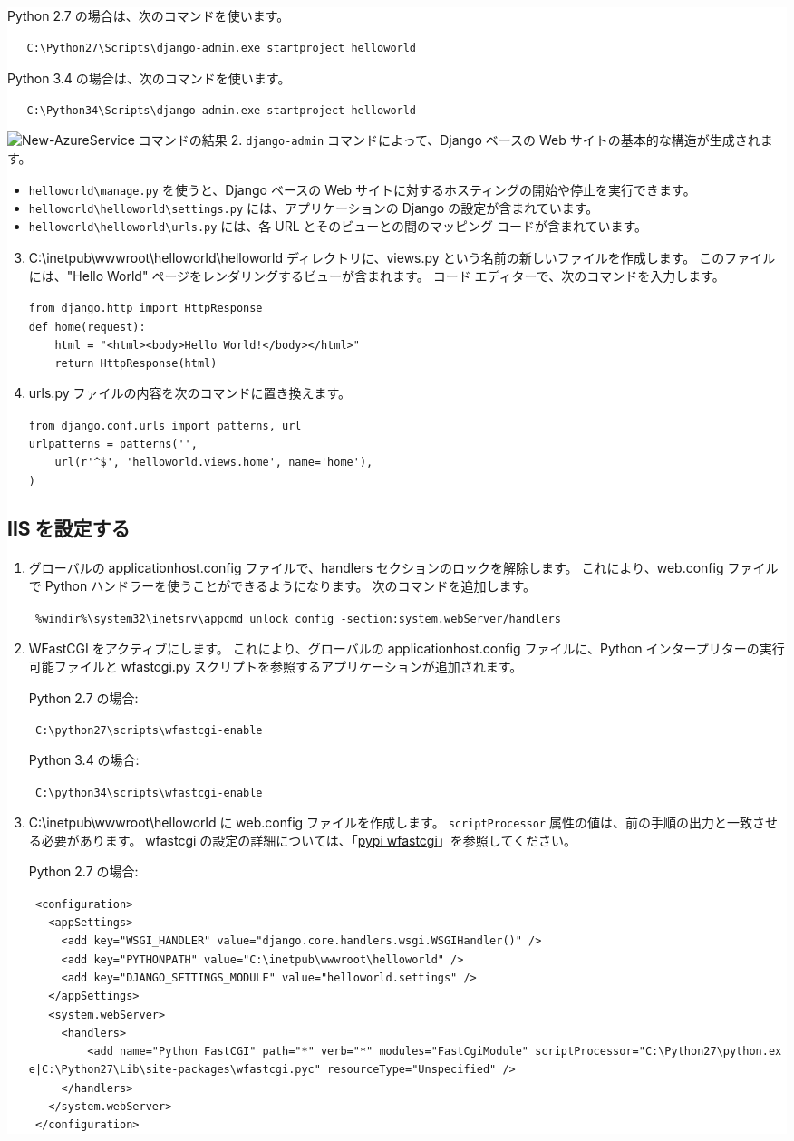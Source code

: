    Python 2.7 の場合は、次のコマンドを使います。
   
       C:\Python27\Scripts\django-admin.exe startproject helloworld
   
   Python 3.4 の場合は、次のコマンドを使います。
   
       C:\Python34\Scripts\django-admin.exe startproject helloworld
   
   ![New-AzureService コマンドの結果](./media/python-django-web-app/django-helloworld-cmd-new-azure-service.png)
2. `django-admin` コマンドによって、Django ベースの Web サイトの基本的な構造が生成されます。
   
   * `helloworld\manage.py` を使うと、Django ベースの Web サイトに対するホスティングの開始や停止を実行できます。
   * `helloworld\helloworld\settings.py` には、アプリケーションの Django の設定が含まれています。
   * `helloworld\helloworld\urls.py` には、各 URL とそのビューとの間のマッピング コードが含まれています。
3. C:\inetpub\wwwroot\helloworld\helloworld ディレクトリに、views.py という名前の新しいファイルを作成します。 このファイルには、"Hello World" ページをレンダリングするビューが含まれます。 コード エディターで、次のコマンドを入力します。
   
       from django.http import HttpResponse
       def home(request):
           html = "<html><body>Hello World!</body></html>"
           return HttpResponse(html)
4. urls.py ファイルの内容を次のコマンドに置き換えます。
   
       from django.conf.urls import patterns, url
       urlpatterns = patterns('',
           url(r'^$', 'helloworld.views.home', name='home'),
       )

## <a name="set-up-iis"></a>IIS を設定する
1. グローバルの applicationhost.config ファイルで、handlers セクションのロックを解除します。  これにより、web.config ファイルで Python ハンドラーを使うことができるようになります。 次のコマンドを追加します。
   
        %windir%\system32\inetsrv\appcmd unlock config -section:system.webServer/handlers
2. WFastCGI をアクティブにします。 これにより、グローバルの applicationhost.config ファイルに、Python インタープリターの実行可能ファイルと wfastcgi.py スクリプトを参照するアプリケーションが追加されます。
   
    Python 2.7 の場合:
   
        C:\python27\scripts\wfastcgi-enable
   
    Python 3.4 の場合:
   
        C:\python34\scripts\wfastcgi-enable
3. C:\inetpub\wwwroot\helloworld に web.config ファイルを作成します。 `scriptProcessor` 属性の値は、前の手順の出力と一致させる必要があります。 wfastcgi の設定の詳細については、「[pypi wfastcgi][wfastcgi]」を参照してください。
   
   Python 2.7 の場合:
   
        <configuration>
          <appSettings>
            <add key="WSGI_HANDLER" value="django.core.handlers.wsgi.WSGIHandler()" />
            <add key="PYTHONPATH" value="C:\inetpub\wwwroot\helloworld" />
            <add key="DJANGO_SETTINGS_MODULE" value="helloworld.settings" />
          </appSettings>
          <system.webServer>
            <handlers>
                <add name="Python FastCGI" path="*" verb="*" modules="FastCgiModule" scriptProcessor="C:\Python27\python.exe|C:\Python27\Lib\site-packages\wfastcgi.pyc" resourceType="Unspecified" />
            </handlers>
          </system.webServer>
        </configuration>
   

[1]: ./media/python-django-web-app/django-helloworld-browser-azure.png
[port80]: ./media/python-django-web-app/django-helloworld-port80.png
[Web Platform Installer]: http://www.microsoft.com/web/downloads/platform.aspx
[python.org]: https://www.python.org/downloads/
[wfastcgi]: https://pypi.python.org/pypi/wfastcgi